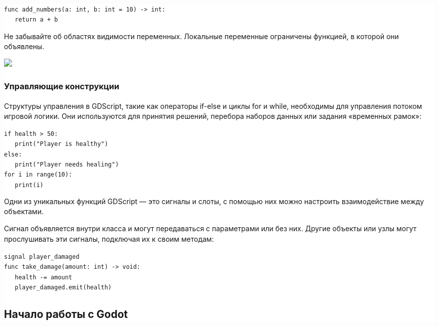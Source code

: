   


```
func add_numbers(a: int, b: int = 10) -> int:
   return a + b

```
  

Не забывайте об областях видимости переменных. Локальные переменные ограничены функцией, в которой они объявлены.  

  

[![](https://habrastorage.org/r/w1560/webt/nb/lo/t_/nblot_ve1t3hcw5bluwc_-did08.png)](https://selectel.ru/services/cloud/servers/?utm_source=habr.com&utm_medium=referral&utm_campaign=cloud_article_godot_180324_banner)  

### Управляющие конструкции

  

Структуры управления в GDScript, такие как операторы if-else и циклы for и while, необходимы для управления потоком игровой логики. Они используются для принятия решений, перебора наборов данных или задания «временных рамок»:  

  


```
if health > 50:
   print("Player is healthy")
else:
   print("Player needs healing")
for i in range(10):
   print(i)

```
  

Одни из уникальных функций GDScript — это сигналы и слоты, с помощью них можно настроить взаимодействие между объектами.  

  

Сигнал объявляется внутри класса и могут передаваться с параметрами или без них. Другие объекты или узлы могут прослушивать эти сигналы, подключая их к своим методам:  

  


```
signal player_damaged
func take_damage(amount: int) -> void:
   health -= amount
   player_damaged.emit(health)

```
  

Начало работы с Godot
---------------------
